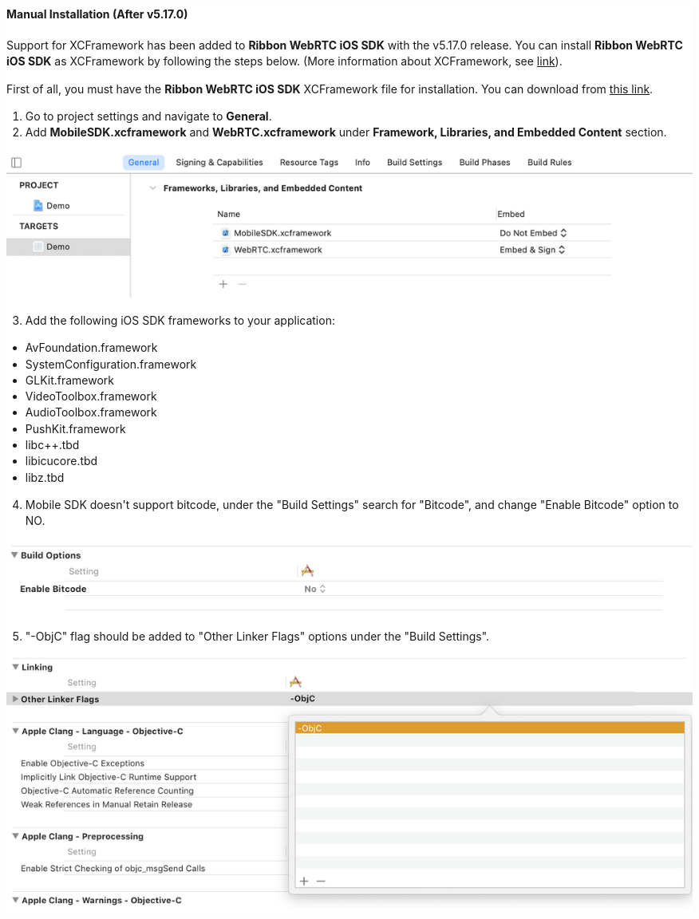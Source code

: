 #### Manual Installation (After v5.17.0)
Support for XCFramework has been added to **Ribbon WebRTC iOS SDK** with the v5.17.0 release. You can install **Ribbon WebRTC iOS SDK** as XCFramework by following the steps below. (More information about XCFramework, see [link](https://help.apple.com/xcode/mac/11.4/#/dev6f6ac218b)).

First of all, you must have the **Ribbon WebRTC iOS SDK** XCFramework file for installation. You can download from [this link](https://raw.githubusercontent.com/RibbonCommunications/webrtc-ios-sdk/$SDK_VERSION$/dist/MobileSDK_$SDK_VERSION$.zip).

1. Go to project settings and navigate to **General**.
2. Add **MobileSDK.xcframework** and **WebRTC.xcframework** under **Framework, Libraries, and Embedded Content** section.

![Adding MobileSDK XCFramework to Project](images/get_started_5.png "")

3. Add the following iOS SDK frameworks to your application:

* AvFoundation.framework
* SystemConfiguration.framework
* GLKit.framework
* VideoToolbox.framework
* AudioToolbox.framework
* PushKit.framework
* libc++.tbd
* libicucore.tbd
* libz.tbd

4. Mobile SDK doesn't support bitcode, under the "Build Settings" search for "Bitcode", and change "Enable Bitcode" option to NO.

![alt text](images/get_started_3.png "")

5. "-ObjC" flag should be added to "Other Linker Flags" options under the "Build Settings".

![alt text](images/get_started_4.png "")
